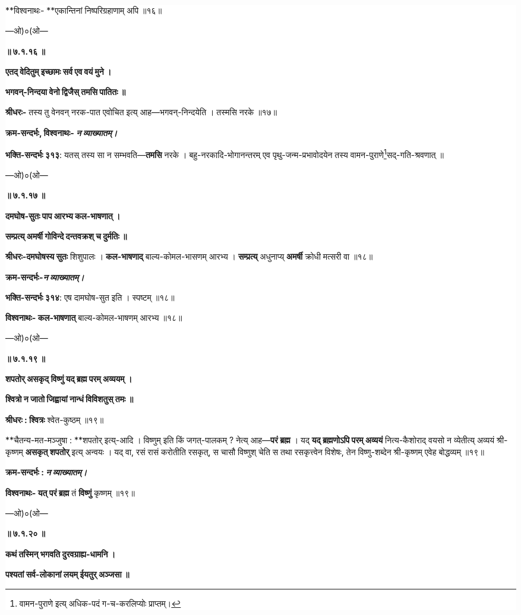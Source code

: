 **विश्वनाथः- **एकान्तिनां निष्परिग्रहाणाम् अपि ॥१६॥

—ओ)०(ओ—

**॥ ७.१.१६ ॥**

**एतद् वेदितुम् इच्छामः सर्व एव वयं मुने ।**

**भगवन्-निन्दया वेनो द्विजैस् तमसि पातितः ॥**

**श्रीधरः-** तस्य तु वेनवन् नरक-पात एवोचित इत्य् आह—भगवन्-निन्दयेति । तस्मसि नरके ॥१७॥

**क्रम-सन्दर्भः, विश्वनाथः- _न व्याख्यातम्।_**

**भक्ति-सन्दर्भः ३१३**:  यतस् तस्य सा न सम्भवति—**तमसि** नरके । बहु-नरकादि-भोगानन्तरम् एव पृथु-जन्म-प्रभावोदयेन तस्य वामन-पुराणे[^१४]सद्-गति-श्रवणात् ॥

[^१४]:
    वामन-पुराणे इत्य् अधिक-पदं ग-च-करलिप्योः प्राप्तम्।


—ओ)०(ओ—

**॥ ७.१.१७ ॥**

**दमघोष-सुतः पाप आरभ्य कल-भाषणात् ।**

**सम्प्रत्य् अमर्षी गोविन्दे दन्तवक्रश् च दुर्मतिः ॥**

**श्रीधरः-दमघोषस्य सुतः** शिशुपालः । **कल-भाषणाद्** बाल्य-कोमल-भासणम् आरभ्य । **सम्प्रत्य्** अधुनाप्य् **अमर्षी** क्रोधी मत्सरी वा ॥१८॥

**क्रम-सन्दर्भः-_न व्याख्यातम्।_**

**भक्ति-सन्दर्भः ३१४**:  एष दामघोष-सुत इति । स्पष्टम् ॥१८॥

**विश्वनाथः- कल-भाषणात्** बाल्य-कोमल-भाषणम् आरभ्य ॥१८॥

—ओ)०(ओ—

**॥ ७.१.१९ ॥**

**शपतोर् असकृद् विष्णुं यद् ब्रह्म परम् अव्ययम् ।**

**श्वित्रो न जातो जिह्वायां नान्धं विविशतुस् तमः ॥**

**श्रीधरः : श्वित्रः** श्वेत-कुष्ठम् ॥१९॥

**चैतन्य-मत-मञ्जुषा : **शपतोर् इत्य्-आदि । विष्णुम् इति किं जगत्-पालकम् ? नेत्य् आह—**परं ब्रह्म** । यद् **यद् ब्रह्मणोऽपि परम् अव्ययं** नित्य-कैशोराद् वयसो न व्येतीत्य् अव्ययं श्री-कृष्णम् **असकृत् शपतोर्** इत्य् अन्वयः । यद् वा, रसं रासं करोतीति रसकृत्, स चासौ विष्णुश् चेति स तथा रसकृत्त्वेन विशेषः, तेन विष्णु-शब्देन श्री-कृष्णम् एवेह बोद्धव्यम् ॥१९॥

**क्रम-सन्दर्भः : _न व्याख्यातम्।_**

**विश्वनाथः- यत् परं ब्रह्म** तं **विष्णुं** कृष्णम् ॥१९॥

—ओ)०(ओ—

**॥ ७.१.२० ॥**

**कथं तस्मिन् भगवति दुरवग्राह्य-धामनि ।**

**पश्यतां सर्व-लोकानां लयम् ईयतुर् अञ्जसा ॥**
